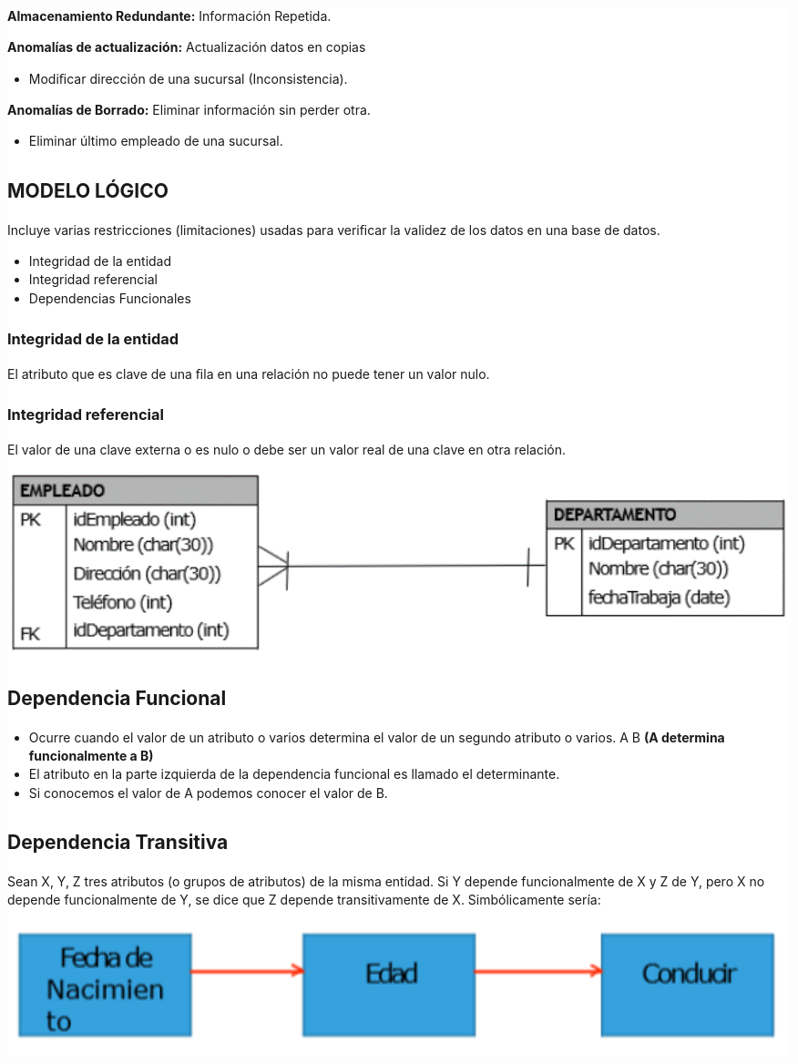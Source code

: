 **Almacenamiento Redundante:** Información Repetida.

**Anomalías de actualización:** Actualización datos en copias
- Modiﬁcar dirección de una sucursal (Inconsistencia).

**Anomalías de Borrado:** Eliminar información sin perder otra.
- Eliminar último empleado de una sucursal.

## MODELO LÓGICO
Incluye varias restricciones (limitaciones) usadas para veriﬁcar la validez de los  datos en una base de datos.

+ Integridad de la entidad
+ Integridad referencial
+ Dependencias Funcionales

### **Integridad de la entidad**
El atributo que es clave de una ﬁla en una relación no puede tener un valor nulo.

### **Integridad referencial**
El valor de una clave externa o es nulo o debe ser un valor real de una clave en otra  relación.


<p align="center">
  <img src="../imagenes/unid2_1_modelo_logico5.png" alt="modelos_red" width="100%">
</p>

## Dependencia Funcional
+ Ocurre cuando el valor de un atributo o varios determina el valor  de un segundo atributo o varios.
A	     B	**(A determina funcionalmente a B)**
+ El atributo en la parte izquierda de la dependencia funcional es  llamado el determinante.
+ Si conocemos el valor de A podemos conocer el valor de B.

## Dependencia Transitiva
Sean X, Y, Z tres atributos (o grupos de atributos) de la misma entidad. Si Y depende  funcionalmente de X y Z de Y, pero X no depende funcionalmente de Y, se dice que Z depende  transitivamente de X. Simbólicamente sería:

<p align="center">
  <img src="../imagenes/unid2_1_dependencia_transitiva.png" alt="modelos_red" width="100%">
</p>
